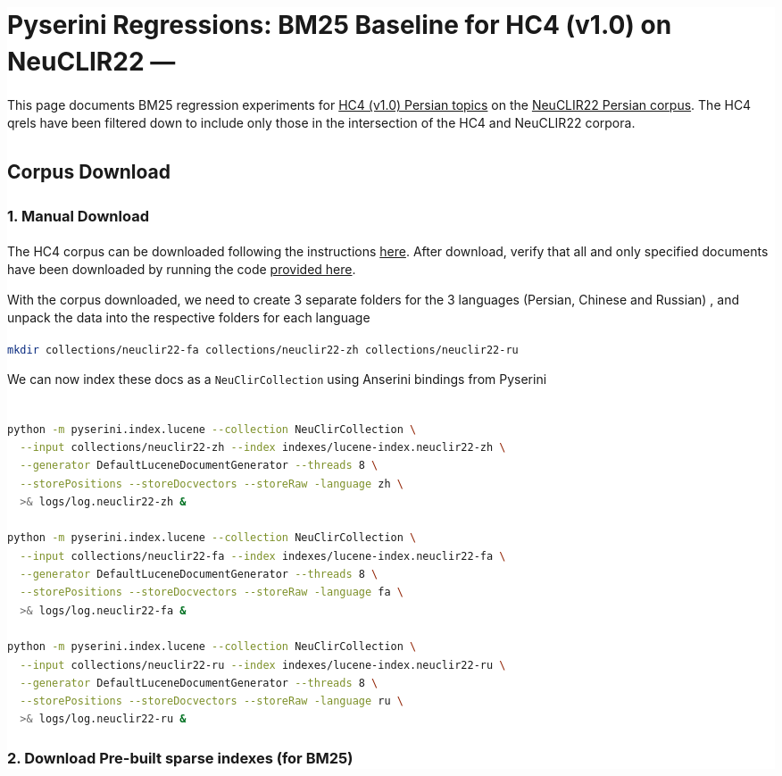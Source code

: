 # Pyserini Regressions: BM25 Baseline for HC4 (v1.0) on NeuCLIR22 &mdash;

This page documents BM25 regression experiments for [HC4 (v1.0) Persian topics](https://github.com/hltcoe/HC4) on the [NeuCLIR22 Persian corpus](https://neuclir.github.io/).
The HC4 qrels have been filtered down to include only those in the intersection of the HC4 and NeuCLIR22 corpora.


## Corpus Download

### 1. Manual Download

The HC4 corpus can be downloaded following the instructions [here](https://github.com/NeuCLIR/download-collection.git).
After download, verify that all and only specified documents have been downloaded by running the code 
[provided here](https://github.com/NeuCLIR/download-collection#postprocessing-of-the-downloaded-documents).

With the corpus downloaded, we need to create 3 separate folders for the 3 languages (Persian, Chinese and  Russian) ,
and unpack the data into the respective folders for each language


```bash
mkdir collections/neuclir22-fa collections/neuclir22-zh collections/neuclir22-ru
```

We can now index these docs as a `NeuClirCollection` using Anserini bindings from Pyserini

```bash

python -m pyserini.index.lucene --collection NeuClirCollection \
  --input collections/neuclir22-zh --index indexes/lucene-index.neuclir22-zh \
  --generator DefaultLuceneDocumentGenerator --threads 8 \
  --storePositions --storeDocvectors --storeRaw -language zh \
  >& logs/log.neuclir22-zh &

python -m pyserini.index.lucene --collection NeuClirCollection \
  --input collections/neuclir22-fa --index indexes/lucene-index.neuclir22-fa \
  --generator DefaultLuceneDocumentGenerator --threads 8 \
  --storePositions --storeDocvectors --storeRaw -language fa \
  >& logs/log.neuclir22-fa &

python -m pyserini.index.lucene --collection NeuClirCollection \
  --input collections/neuclir22-ru --index indexes/lucene-index.neuclir22-ru \
  --generator DefaultLuceneDocumentGenerator --threads 8 \
  --storePositions --storeDocvectors --storeRaw -language ru \
  >& logs/log.neuclir22-ru &
```


### 2.  Download Pre-built sparse indexes (for BM25)
